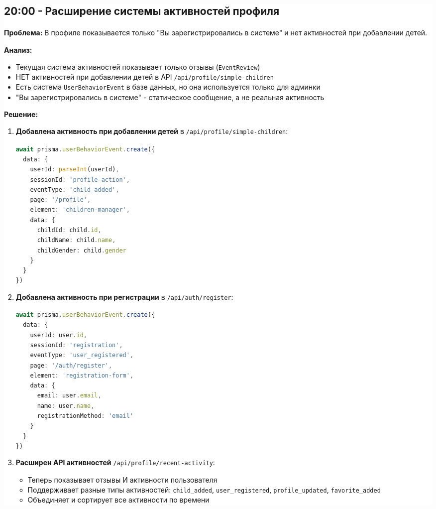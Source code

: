 ## 20:00 - Расширение системы активностей профиля

**Проблема:** В профиле показывается только "Вы зарегистрировались в системе" и нет активностей при добавлении детей.

**Анализ:**
- Текущая система активностей показывает только отзывы (`EventReview`)
- НЕТ активностей при добавлении детей в API `/api/profile/simple-children`
- Есть система `UserBehaviorEvent` в базе данных, но она используется только для админки
- "Вы зарегистрировались в системе" - статическое сообщение, а не реальная активность

**Решение:**
1. **Добавлена активность при добавлении детей** в `/api/profile/simple-children`:
   ```typescript
   await prisma.userBehaviorEvent.create({
     data: {
       userId: parseInt(userId),
       sessionId: 'profile-action',
       eventType: 'child_added',
       page: '/profile',
       element: 'children-manager',
       data: {
         childId: child.id,
         childName: child.name,
         childGender: child.gender
       }
     }
   })
   ```

2. **Добавлена активность при регистрации** в `/api/auth/register`:
   ```typescript
   await prisma.userBehaviorEvent.create({
     data: {
       userId: user.id,
       sessionId: 'registration',
       eventType: 'user_registered',
       page: '/auth/register',
       element: 'registration-form',
       data: {
         email: user.email,
         name: user.name,
         registrationMethod: 'email'
       }
     }
   })
   ```

3. **Расширен API активностей** `/api/profile/recent-activity`:
   - Теперь показывает отзывы И активности пользователя
   - Поддерживает разные типы активностей: `child_added`, `user_registered`, `profile_updated`, `favorite_added`
   - Объединяет и сортирует все активности по времени

